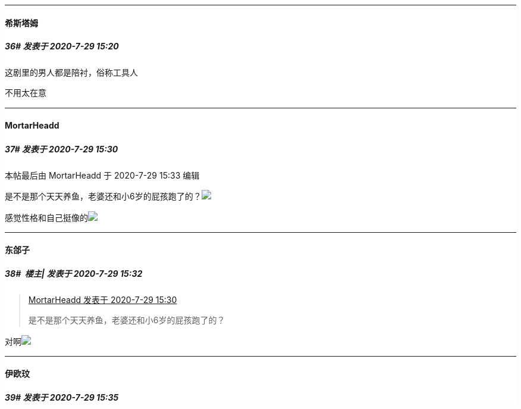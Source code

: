 


*****

####  希斯塔姆  
##### 36#       发表于 2020-7-29 15:20




这剧里的男人都是陪衬，俗称工具人

不用太在意







*****

####  MortarHeadd  
##### 37#       发表于 2020-7-29 15:30



 本帖最后由 MortarHeadd 于 2020-7-29 15:33 编辑 

是不是那个天天养鱼，老婆还和小6岁的屁孩跑了的？<img src="https://static.saraba1st.com/image/smiley/face2017/067.png" referrerpolicy="no-referrer">

感觉性格和自己挺像的<img src="https://static.saraba1st.com/image/smiley/face2017/117.png" referrerpolicy="no-referrer">







*****

####  东郃子  
##### 38#         楼主| 发表于 2020-7-29 15:32



<blockquote><a href="httphttps://bbs.saraba1st.com/2b/forum.php?mod=redirect&amp;goto=findpost&amp;pid=48249561&amp;ptid=1952116" target="_blank">MortarHeadd 发表于 2020-7-29 15:30</a>

是不是那个天天养鱼，老婆还和小6岁的屁孩跑了的？</blockquote>
对啊<img src="https://static.saraba1st.com/image/smiley/face2017/067.png" referrerpolicy="no-referrer">







*****

####  伊欧玟  
##### 39#       发表于 2020-7-29 15:35

